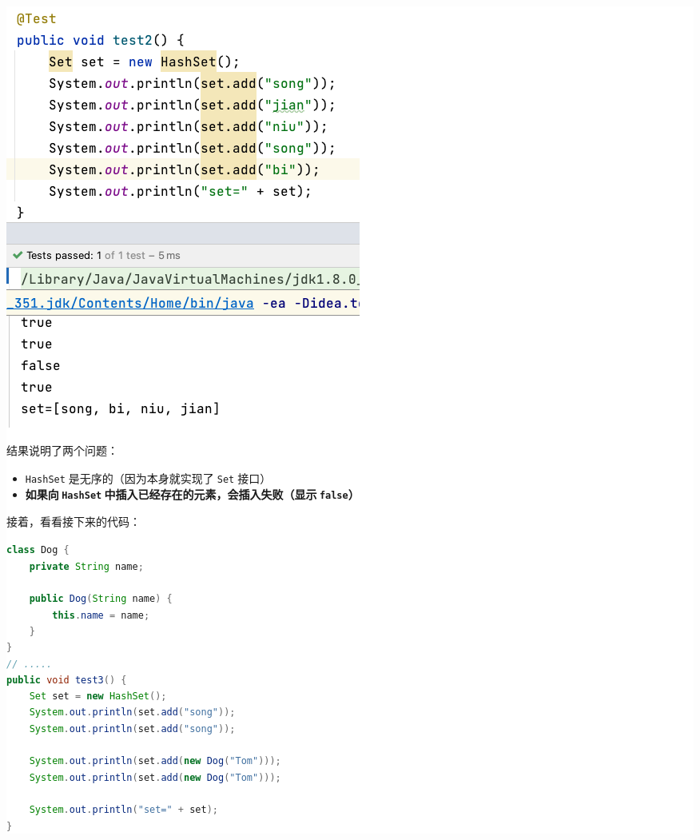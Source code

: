 ![image-20230216225358717](./【源码分析】HashSet.assets/image-20230216225358717-6559239.png)

结果说明了两个问题：

- `HashSet` 是无序的（因为本身就实现了 `Set` 接口）
- **如果向 `HashSet` 中插入已经存在的元素，会插入失败（显示 `false`）**

接着，看看接下来的代码：

```java
class Dog {
    private String name;

    public Dog(String name) {
        this.name = name;
    }
}
// .....
public void test3() {
    Set set = new HashSet();
    System.out.println(set.add("song"));
    System.out.println(set.add("song"));

    System.out.println(set.add(new Dog("Tom")));
    System.out.println(set.add(new Dog("Tom")));

    System.out.println("set=" + set);
}
```
